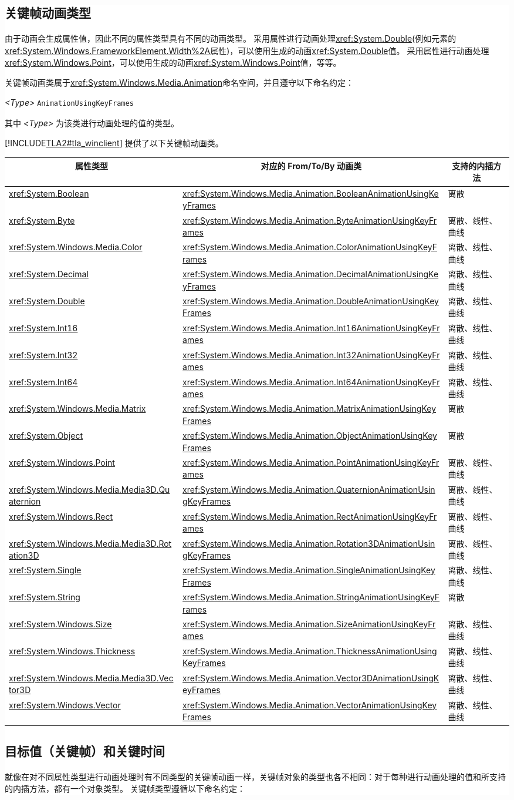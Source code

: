 <a name="animation_types"></a>   
## <a name="key-frame-animation-types"></a>关键帧动画类型  
 由于动画会生成属性值，因此不同的属性类型具有不同的动画类型。 采用属性进行动画处理<xref:System.Double>(例如元素的<xref:System.Windows.FrameworkElement.Width%2A>属性)，可以使用生成的动画<xref:System.Double>值。 采用属性进行动画处理<xref:System.Windows.Point>，可以使用生成的动画<xref:System.Windows.Point>值，等等。  
  
 关键帧动画类属于<xref:System.Windows.Media.Animation>命名空间，并且遵守以下命名约定：  
  
 *\<Type>* `AnimationUsingKeyFrames`  
  
 其中 *\<Type>* 为该类进行动画处理的值的类型。  
  
 [!INCLUDE[TLA2#tla_winclient](../../../../includes/tla2sharptla-winclient-md.md)] 提供了以下关键帧动画类。  
  
|属性类型|对应的 From/To/By 动画类|支持的内插方法|  
|-------------------|------------------------------------------------|-------------------------------------|  
|<xref:System.Boolean>|<xref:System.Windows.Media.Animation.BooleanAnimationUsingKeyFrames>|离散|  
|<xref:System.Byte>|<xref:System.Windows.Media.Animation.ByteAnimationUsingKeyFrames>|离散、线性、曲线|  
|<xref:System.Windows.Media.Color>|<xref:System.Windows.Media.Animation.ColorAnimationUsingKeyFrames>|离散、线性、曲线|  
|<xref:System.Decimal>|<xref:System.Windows.Media.Animation.DecimalAnimationUsingKeyFrames>|离散、线性、曲线|  
|<xref:System.Double>|<xref:System.Windows.Media.Animation.DoubleAnimationUsingKeyFrames>|离散、线性、曲线|  
|<xref:System.Int16>|<xref:System.Windows.Media.Animation.Int16AnimationUsingKeyFrames>|离散、线性、曲线|  
|<xref:System.Int32>|<xref:System.Windows.Media.Animation.Int32AnimationUsingKeyFrames>|离散、线性、曲线|  
|<xref:System.Int64>|<xref:System.Windows.Media.Animation.Int64AnimationUsingKeyFrames>|离散、线性、曲线|  
|<xref:System.Windows.Media.Matrix>|<xref:System.Windows.Media.Animation.MatrixAnimationUsingKeyFrames>|离散|  
|<xref:System.Object>|<xref:System.Windows.Media.Animation.ObjectAnimationUsingKeyFrames>|离散|  
|<xref:System.Windows.Point>|<xref:System.Windows.Media.Animation.PointAnimationUsingKeyFrames>|离散、线性、曲线|  
|<xref:System.Windows.Media.Media3D.Quaternion>|<xref:System.Windows.Media.Animation.QuaternionAnimationUsingKeyFrames>|离散、线性、曲线|  
|<xref:System.Windows.Rect>|<xref:System.Windows.Media.Animation.RectAnimationUsingKeyFrames>|离散、线性、曲线|  
|<xref:System.Windows.Media.Media3D.Rotation3D>|<xref:System.Windows.Media.Animation.Rotation3DAnimationUsingKeyFrames>|离散、线性、曲线|  
|<xref:System.Single>|<xref:System.Windows.Media.Animation.SingleAnimationUsingKeyFrames>|离散、线性、曲线|  
|<xref:System.String>|<xref:System.Windows.Media.Animation.StringAnimationUsingKeyFrames>|离散|  
|<xref:System.Windows.Size>|<xref:System.Windows.Media.Animation.SizeAnimationUsingKeyFrames>|离散、线性、曲线|  
|<xref:System.Windows.Thickness>|<xref:System.Windows.Media.Animation.ThicknessAnimationUsingKeyFrames>|离散、线性、曲线|  
|<xref:System.Windows.Media.Media3D.Vector3D>|<xref:System.Windows.Media.Animation.Vector3DAnimationUsingKeyFrames>|离散、线性、曲线|  
|<xref:System.Windows.Vector>|<xref:System.Windows.Media.Animation.VectorAnimationUsingKeyFrames>|离散、线性、曲线|  
  
<a name="animation_target_values"></a>   
## <a name="target-values-key-frames-and-key-times"></a>目标值（关键帧）和关键时间  
 就像在对不同属性类型进行动画处理时有不同类型的关键帧动画一样，关键帧对象的类型也各不相同：对于每种进行动画处理的值和所支持的内插方法，都有一个对象类型。 关键帧类型遵循以下命名约定：  
  